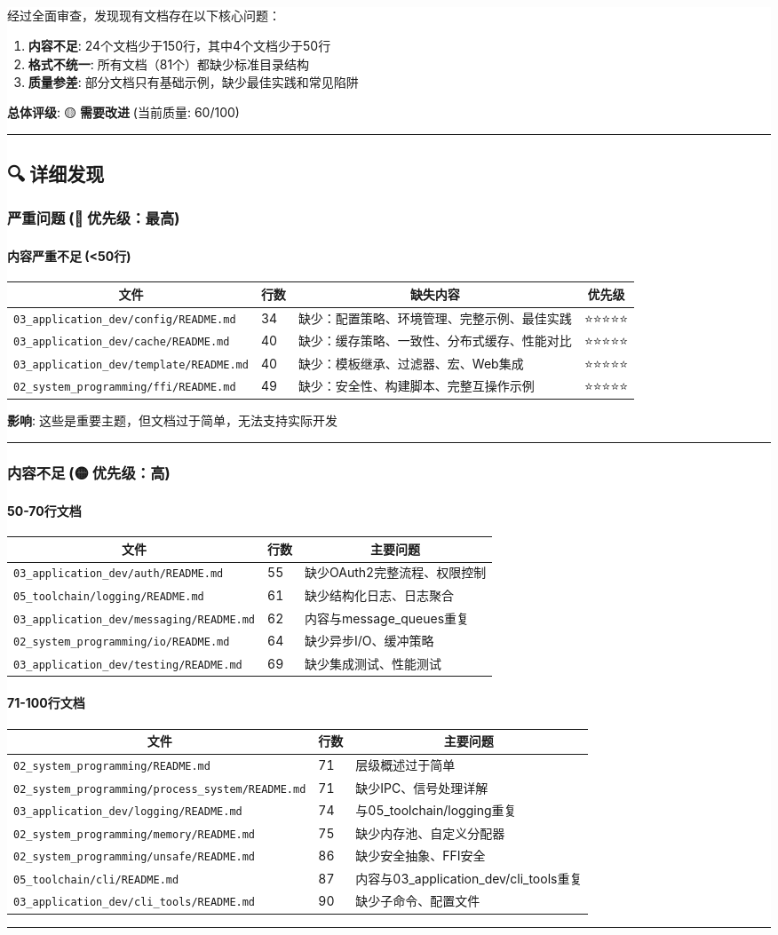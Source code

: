 经过全面审查，发现现有文档存在以下核心问题：

1. **内容不足**: 24个文档少于150行，其中4个文档少于50行
2. **格式不统一**: 所有文档（81个）都缺少标准目录结构
3. **质量参差**: 部分文档只有基础示例，缺少最佳实践和常见陷阱

**总体评级**: 🟡 **需要改进** (当前质量: 60/100)

---

## 🔍 详细发现

### 严重问题 (🔴 优先级：最高)

#### 内容严重不足 (<50行)

| 文件 | 行数 | 缺失内容 | 优先级 |
|------|------|----------|--------|
| `03_application_dev/config/README.md` | 34 | 缺少：配置策略、环境管理、完整示例、最佳实践 | ⭐⭐⭐⭐⭐ |
| `03_application_dev/cache/README.md` | 40 | 缺少：缓存策略、一致性、分布式缓存、性能对比 | ⭐⭐⭐⭐⭐ |
| `03_application_dev/template/README.md` | 40 | 缺少：模板继承、过滤器、宏、Web集成 | ⭐⭐⭐⭐⭐ |
| `02_system_programming/ffi/README.md` | 49 | 缺少：安全性、构建脚本、完整互操作示例 | ⭐⭐⭐⭐⭐ |

**影响**: 这些是重要主题，但文档过于简单，无法支持实际开发

---

### 内容不足 (🟡 优先级：高)

#### 50-70行文档

| 文件 | 行数 | 主要问题 |
|------|------|----------|
| `03_application_dev/auth/README.md` | 55 | 缺少OAuth2完整流程、权限控制 |
| `05_toolchain/logging/README.md` | 61 | 缺少结构化日志、日志聚合 |
| `03_application_dev/messaging/README.md` | 62 | 内容与message_queues重复 |
| `02_system_programming/io/README.md` | 64 | 缺少异步I/O、缓冲策略 |
| `03_application_dev/testing/README.md` | 69 | 缺少集成测试、性能测试 |

#### 71-100行文档

| 文件 | 行数 | 主要问题 |
|------|------|----------|
| `02_system_programming/README.md` | 71 | 层级概述过于简单 |
| `02_system_programming/process_system/README.md` | 71 | 缺少IPC、信号处理详解 |
| `03_application_dev/logging/README.md` | 74 | 与05_toolchain/logging重复 |
| `02_system_programming/memory/README.md` | 75 | 缺少内存池、自定义分配器 |
| `02_system_programming/unsafe/README.md` | 86 | 缺少安全抽象、FFI安全 |
| `05_toolchain/cli/README.md` | 87 | 内容与03_application_dev/cli_tools重复 |
| `03_application_dev/cli_tools/README.md` | 90 | 缺少子命令、配置文件 |

---